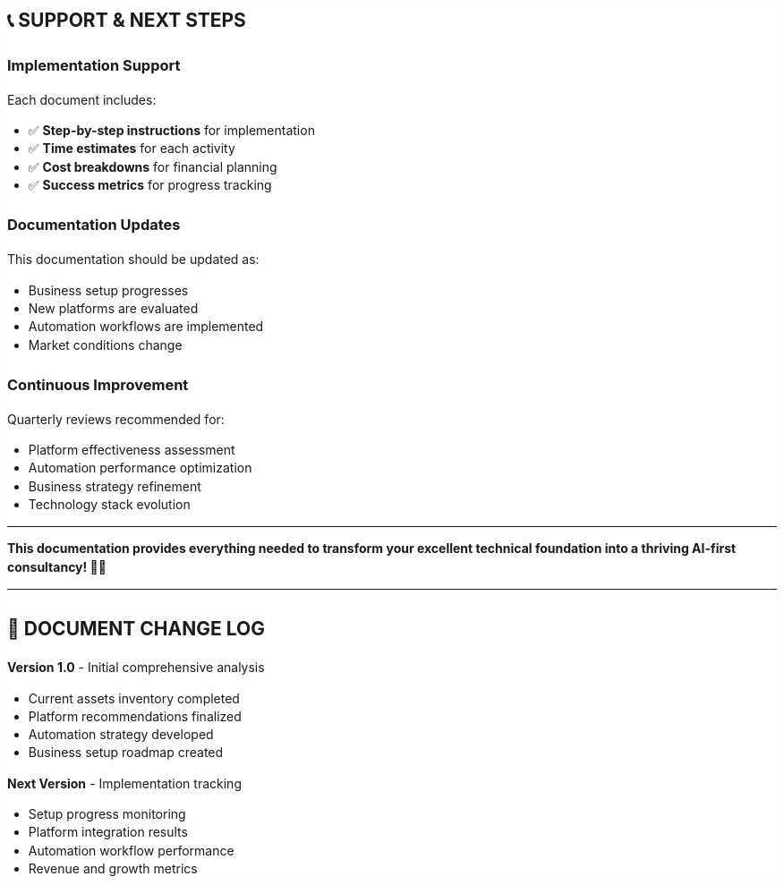 ## 📞 **SUPPORT & NEXT STEPS**

### **Implementation Support**
Each document includes:
- ✅ **Step-by-step instructions** for implementation
- ✅ **Time estimates** for each activity
- ✅ **Cost breakdowns** for financial planning
- ✅ **Success metrics** for progress tracking

### **Documentation Updates**
This documentation should be updated as:
- Business setup progresses
- New platforms are evaluated
- Automation workflows are implemented
- Market conditions change

### **Continuous Improvement**
Quarterly reviews recommended for:
- Platform effectiveness assessment
- Automation performance optimization
- Business strategy refinement
- Technology stack evolution

---

**This documentation provides everything needed to transform your excellent technical foundation into a thriving AI-first consultancy! 🚀🤖**

---

## 📄 **DOCUMENT CHANGE LOG**

**Version 1.0** - Initial comprehensive analysis
- Current assets inventory completed
- Platform recommendations finalized  
- Automation strategy developed
- Business setup roadmap created

**Next Version** - Implementation tracking
- Setup progress monitoring
- Platform integration results
- Automation workflow performance
- Revenue and growth metrics